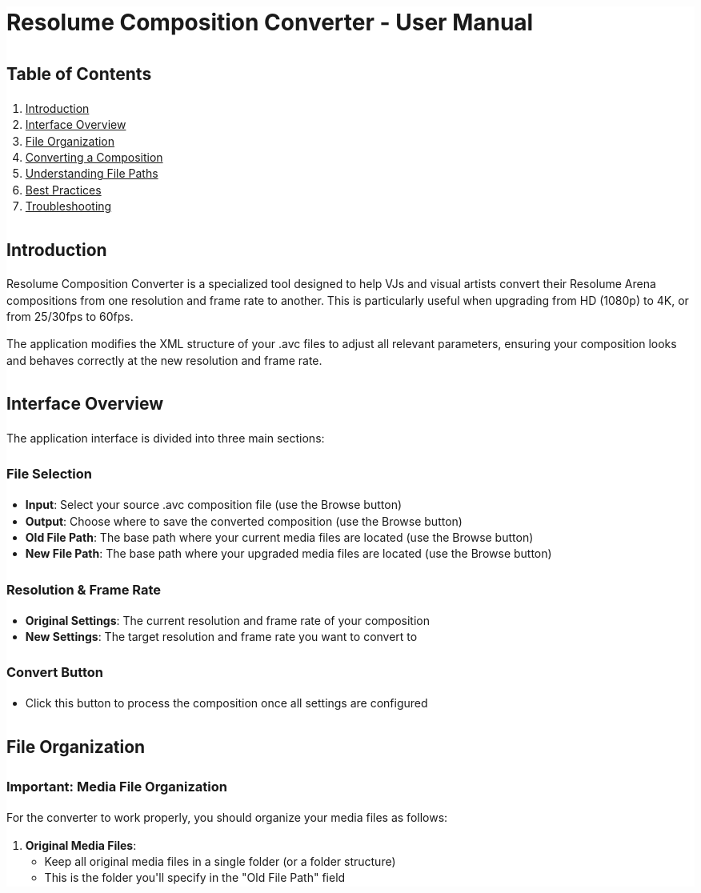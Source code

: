 # Resolume Composition Converter - User Manual

## Table of Contents

1. [Introduction](#introduction)
2. [Interface Overview](#interface-overview)
3. [File Organization](#file-organization)
4. [Converting a Composition](#converting-a-composition)
5. [Understanding File Paths](#understanding-file-paths)
6. [Best Practices](#best-practices)
7. [Troubleshooting](#troubleshooting)

## Introduction

Resolume Composition Converter is a specialized tool designed to help VJs and visual artists convert their Resolume Arena compositions from one resolution and frame rate to another. This is particularly useful when upgrading from HD (1080p) to 4K, or from 25/30fps to 60fps.

The application modifies the XML structure of your .avc files to adjust all relevant parameters, ensuring your composition looks and behaves correctly at the new resolution and frame rate.

## Interface Overview

The application interface is divided into three main sections:

### File Selection
- **Input**: Select your source .avc composition file (use the Browse button)
- **Output**: Choose where to save the converted composition (use the Browse button)
- **Old File Path**: The base path where your current media files are located (use the Browse button)
- **New File Path**: The base path where your upgraded media files are located (use the Browse button)

### Resolution & Frame Rate
- **Original Settings**: The current resolution and frame rate of your composition
- **New Settings**: The target resolution and frame rate you want to convert to

### Convert Button
- Click this button to process the composition once all settings are configured

## File Organization

### Important: Media File Organization

For the converter to work properly, you should organize your media files as follows:

1. **Original Media Files**:
   - Keep all original media files in a single folder (or a folder structure)
   - This is the folder you'll specify in the "Old File Path" field

